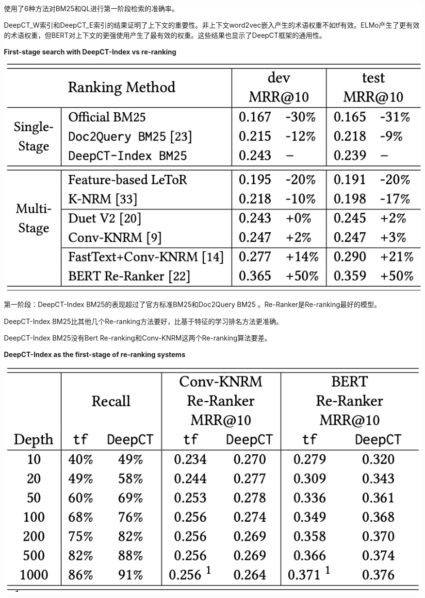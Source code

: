 使用了6种方法对BM25和QL进行第一阶段检索的准确率。

DeepCT_W索引和DeepCT_E索引的结果证明了上下文的重要性。非上下文word2vec嵌入产生的术语权重不如tf有效。ELMo产生了更有效的术语权重，但BERT对上下文的更强使用产生了最有效的权重。这些结果也显示了DeepCT框架的通用性。

**First-stage search with DeepCT-Index vs re-ranking** 

![](DeepCT/%E6%88%AA%E5%B1%8F2021-09-22%20%E4%B8%8A%E5%8D%8811.13.54.png)

第一阶段：DeepCT-Index BM25的表现超过了官方标准BM25和Doc2Query BM25 。Re-Ranker是Re-ranking最好的模型。

DeepCT-Index BM25比其他几个Re-ranking方法要好，比基于特征的学习排名方法更准确。

DeepCT-Index BM25没有Bert Re-ranking和Conv-KNRM这两个Re-ranking算法要差。

**DeepCT-Index as the first-stage of re-ranking systems** 

![](DeepCT/%E6%88%AA%E5%B1%8F2021-09-22%20%E4%B8%8A%E5%8D%8811.14.12.png)
